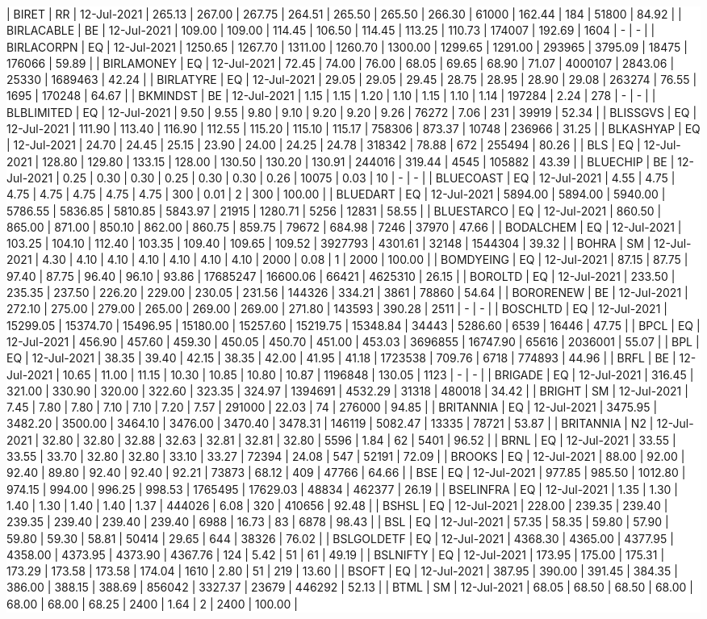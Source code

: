 | BIRET | RR | 12-Jul-2021 | 265.13 | 267.00 | 267.75 | 264.51 | 265.50 | 265.50 | 266.30 | 61000 | 162.44 | 184 | 51800 | 84.92 |
| BIRLACABLE | BE | 12-Jul-2021 | 109.00 | 109.00 | 114.45 | 106.50 | 114.45 | 113.25 | 110.73 | 174007 | 192.69 | 1604 | - | - |
| BIRLACORPN | EQ | 12-Jul-2021 | 1250.65 | 1267.70 | 1311.00 | 1260.70 | 1300.00 | 1299.65 | 1291.00 | 293965 | 3795.09 | 18475 | 176066 | 59.89 |
| BIRLAMONEY | EQ | 12-Jul-2021 | 72.45 | 74.00 | 76.00 | 68.05 | 69.65 | 68.90 | 71.07 | 4000107 | 2843.06 | 25330 | 1689463 | 42.24 |
| BIRLATYRE | EQ | 12-Jul-2021 | 29.05 | 29.05 | 29.45 | 28.75 | 28.95 | 28.90 | 29.08 | 263274 | 76.55 | 1695 | 170248 | 64.67 |
| BKMINDST | BE | 12-Jul-2021 | 1.15 | 1.15 | 1.20 | 1.10 | 1.15 | 1.10 | 1.14 | 197284 | 2.24 | 278 | - | - |
| BLBLIMITED | EQ | 12-Jul-2021 | 9.50 | 9.55 | 9.80 | 9.10 | 9.20 | 9.20 | 9.26 | 76272 | 7.06 | 231 | 39919 | 52.34 |
| BLISSGVS | EQ | 12-Jul-2021 | 111.90 | 113.40 | 116.90 | 112.55 | 115.20 | 115.10 | 115.17 | 758306 | 873.37 | 10748 | 236966 | 31.25 |
| BLKASHYAP | EQ | 12-Jul-2021 | 24.70 | 24.45 | 25.15 | 23.90 | 24.00 | 24.25 | 24.78 | 318342 | 78.88 | 672 | 255494 | 80.26 |
| BLS | EQ | 12-Jul-2021 | 128.80 | 129.80 | 133.15 | 128.00 | 130.50 | 130.20 | 130.91 | 244016 | 319.44 | 4545 | 105882 | 43.39 |
| BLUECHIP | BE | 12-Jul-2021 | 0.25 | 0.30 | 0.30 | 0.25 | 0.30 | 0.30 | 0.26 | 10075 | 0.03 | 10 | - | - |
| BLUECOAST | EQ | 12-Jul-2021 | 4.55 | 4.75 | 4.75 | 4.75 | 4.75 | 4.75 | 4.75 | 300 | 0.01 | 2 | 300 | 100.00 |
| BLUEDART | EQ | 12-Jul-2021 | 5894.00 | 5894.00 | 5940.00 | 5786.55 | 5836.85 | 5810.85 | 5843.97 | 21915 | 1280.71 | 5256 | 12831 | 58.55 |
| BLUESTARCO | EQ | 12-Jul-2021 | 860.50 | 865.00 | 871.00 | 850.10 | 862.00 | 860.75 | 859.75 | 79672 | 684.98 | 7246 | 37970 | 47.66 |
| BODALCHEM | EQ | 12-Jul-2021 | 103.25 | 104.10 | 112.40 | 103.35 | 109.40 | 109.65 | 109.52 | 3927793 | 4301.61 | 32148 | 1544304 | 39.32 |
| BOHRA | SM | 12-Jul-2021 | 4.30 | 4.10 | 4.10 | 4.10 | 4.10 | 4.10 | 4.10 | 2000 | 0.08 | 1 | 2000 | 100.00 |
| BOMDYEING | EQ | 12-Jul-2021 | 87.15 | 87.75 | 97.40 | 87.75 | 96.40 | 96.10 | 93.86 | 17685247 | 16600.06 | 66421 | 4625310 | 26.15 |
| BOROLTD | EQ | 12-Jul-2021 | 233.50 | 235.35 | 237.50 | 226.20 | 229.00 | 230.05 | 231.56 | 144326 | 334.21 | 3861 | 78860 | 54.64 |
| BORORENEW | BE | 12-Jul-2021 | 272.10 | 275.00 | 279.00 | 265.00 | 269.00 | 269.00 | 271.80 | 143593 | 390.28 | 2511 | - | - |
| BOSCHLTD | EQ | 12-Jul-2021 | 15299.05 | 15374.70 | 15496.95 | 15180.00 | 15257.60 | 15219.75 | 15348.84 | 34443 | 5286.60 | 6539 | 16446 | 47.75 |
| BPCL | EQ | 12-Jul-2021 | 456.90 | 457.60 | 459.30 | 450.05 | 450.70 | 451.00 | 453.03 | 3696855 | 16747.90 | 65616 | 2036001 | 55.07 |
| BPL | EQ | 12-Jul-2021 | 38.35 | 39.40 | 42.15 | 38.35 | 42.00 | 41.95 | 41.18 | 1723538 | 709.76 | 6718 | 774893 | 44.96 |
| BRFL | BE | 12-Jul-2021 | 10.65 | 11.00 | 11.15 | 10.30 | 10.85 | 10.80 | 10.87 | 1196848 | 130.05 | 1123 | - | - |
| BRIGADE | EQ | 12-Jul-2021 | 316.45 | 321.00 | 330.90 | 320.00 | 322.60 | 323.35 | 324.97 | 1394691 | 4532.29 | 31318 | 480018 | 34.42 |
| BRIGHT | SM | 12-Jul-2021 | 7.45 | 7.80 | 7.80 | 7.10 | 7.10 | 7.20 | 7.57 | 291000 | 22.03 | 74 | 276000 | 94.85 |
| BRITANNIA | EQ | 12-Jul-2021 | 3475.95 | 3482.20 | 3500.00 | 3464.10 | 3476.00 | 3470.40 | 3478.31 | 146119 | 5082.47 | 13335 | 78721 | 53.87 |
| BRITANNIA | N2 | 12-Jul-2021 | 32.80 | 32.80 | 32.88 | 32.63 | 32.81 | 32.81 | 32.80 | 5596 | 1.84 | 62 | 5401 | 96.52 |
| BRNL | EQ | 12-Jul-2021 | 33.55 | 33.55 | 33.70 | 32.80 | 32.80 | 33.10 | 33.27 | 72394 | 24.08 | 547 | 52191 | 72.09 |
| BROOKS | EQ | 12-Jul-2021 | 88.00 | 92.00 | 92.40 | 89.80 | 92.40 | 92.40 | 92.21 | 73873 | 68.12 | 409 | 47766 | 64.66 |
| BSE | EQ | 12-Jul-2021 | 977.85 | 985.50 | 1012.80 | 974.15 | 994.00 | 996.25 | 998.53 | 1765495 | 17629.03 | 48834 | 462377 | 26.19 |
| BSELINFRA | EQ | 12-Jul-2021 | 1.35 | 1.30 | 1.40 | 1.30 | 1.40 | 1.40 | 1.37 | 444026 | 6.08 | 320 | 410656 | 92.48 |
| BSHSL | EQ | 12-Jul-2021 | 228.00 | 239.35 | 239.40 | 239.35 | 239.40 | 239.40 | 239.40 | 6988 | 16.73 | 83 | 6878 | 98.43 |
| BSL | EQ | 12-Jul-2021 | 57.35 | 58.35 | 59.80 | 57.90 | 59.80 | 59.30 | 58.81 | 50414 | 29.65 | 644 | 38326 | 76.02 |
| BSLGOLDETF | EQ | 12-Jul-2021 | 4368.30 | 4365.00 | 4377.95 | 4358.00 | 4373.95 | 4373.90 | 4367.76 | 124 | 5.42 | 51 | 61 | 49.19 |
| BSLNIFTY | EQ | 12-Jul-2021 | 173.95 | 175.00 | 175.31 | 173.29 | 173.58 | 173.58 | 174.04 | 1610 | 2.80 | 51 | 219 | 13.60 |
| BSOFT | EQ | 12-Jul-2021 | 387.95 | 390.00 | 391.45 | 384.35 | 386.00 | 388.15 | 388.69 | 856042 | 3327.37 | 23679 | 446292 | 52.13 |
| BTML | SM | 12-Jul-2021 | 68.05 | 68.50 | 68.50 | 68.00 | 68.00 | 68.00 | 68.25 | 2400 | 1.64 | 2 | 2400 | 100.00 |